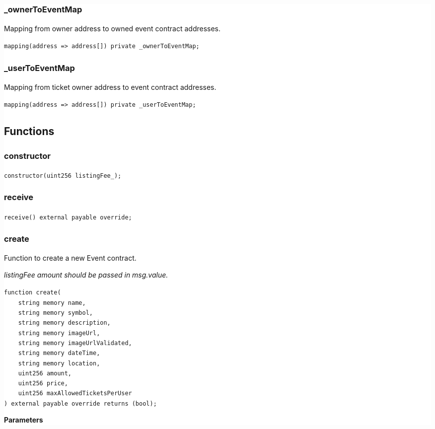 
### _ownerToEventMap
Mapping from owner address to owned event contract addresses.


```solidity
mapping(address => address[]) private _ownerToEventMap;
```


### _userToEventMap
Mapping from ticket owner address to event contract addresses.


```solidity
mapping(address => address[]) private _userToEventMap;
```


## Functions
### constructor


```solidity
constructor(uint256 listingFee_);
```

### receive


```solidity
receive() external payable override;
```

### create

Function to create a new Event contract.

*listingFee amount should be passed in msg.value.*


```solidity
function create(
    string memory name,
    string memory symbol,
    string memory description,
    string memory imageUrl,
    string memory imageUrlValidated,
    string memory dateTime,
    string memory location,
    uint256 amount,
    uint256 price,
    uint256 maxAllowedTicketsPerUser
) external payable override returns (bool);
```
**Parameters**
